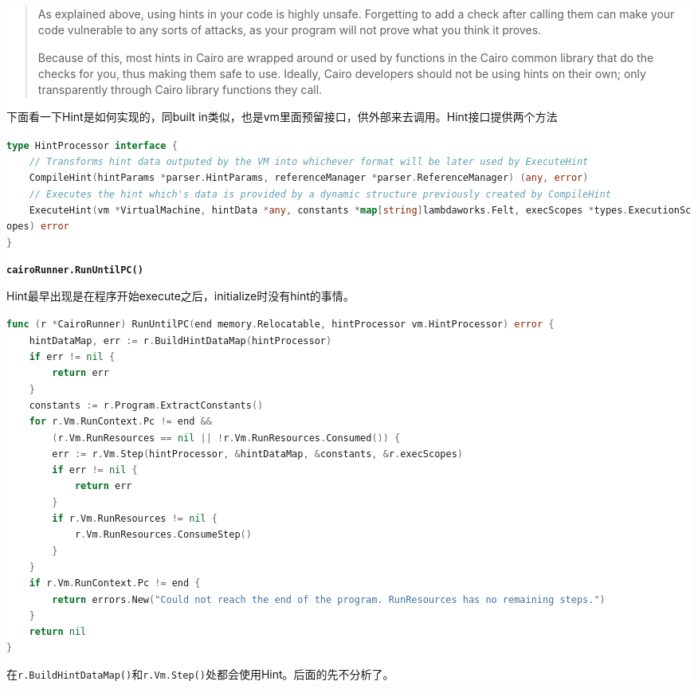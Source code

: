 > As explained above, using hints in your code is highly unsafe. Forgetting to add a check after calling them can make your code vulnerable to any sorts of attacks, as your program will not prove what you think it proves.
> 
> Because of this, most hints in Cairo are wrapped around or used by functions in the Cairo common library that do the checks for you, thus making them safe to use. Ideally, Cairo developers should not be using hints on their own; only transparently through Cairo library functions they call.

下面看一下Hint是如何实现的，同built in类似，也是vm里面预留接口，供外部来去调用。Hint接口提供两个方法

```go
type HintProcessor interface {
	// Transforms hint data outputed by the VM into whichever format will be later used by ExecuteHint
	CompileHint(hintParams *parser.HintParams, referenceManager *parser.ReferenceManager) (any, error)
	// Executes the hint which's data is provided by a dynamic structure previously created by CompileHint
	ExecuteHint(vm *VirtualMachine, hintData *any, constants *map[string]lambdaworks.Felt, execScopes *types.ExecutionScopes) error
}
```

**`cairoRunner.RunUntilPC()`**

Hint最早出现是在程序开始execute之后，initialize时没有hint的事情。

```go
func (r *CairoRunner) RunUntilPC(end memory.Relocatable, hintProcessor vm.HintProcessor) error {
	hintDataMap, err := r.BuildHintDataMap(hintProcessor)
	if err != nil {
		return err
	}
	constants := r.Program.ExtractConstants()
	for r.Vm.RunContext.Pc != end &&
		(r.Vm.RunResources == nil || !r.Vm.RunResources.Consumed()) {
		err := r.Vm.Step(hintProcessor, &hintDataMap, &constants, &r.execScopes)
		if err != nil {
			return err
		}
		if r.Vm.RunResources != nil {
			r.Vm.RunResources.ConsumeStep()
		}
	}
	if r.Vm.RunContext.Pc != end {
		return errors.New("Could not reach the end of the program. RunResources has no remaining steps.")
	}
	return nil
}
```

在`r.BuildHintDataMap()`和`r.Vm.Step()`处都会使用Hint。后面的先不分析了。

